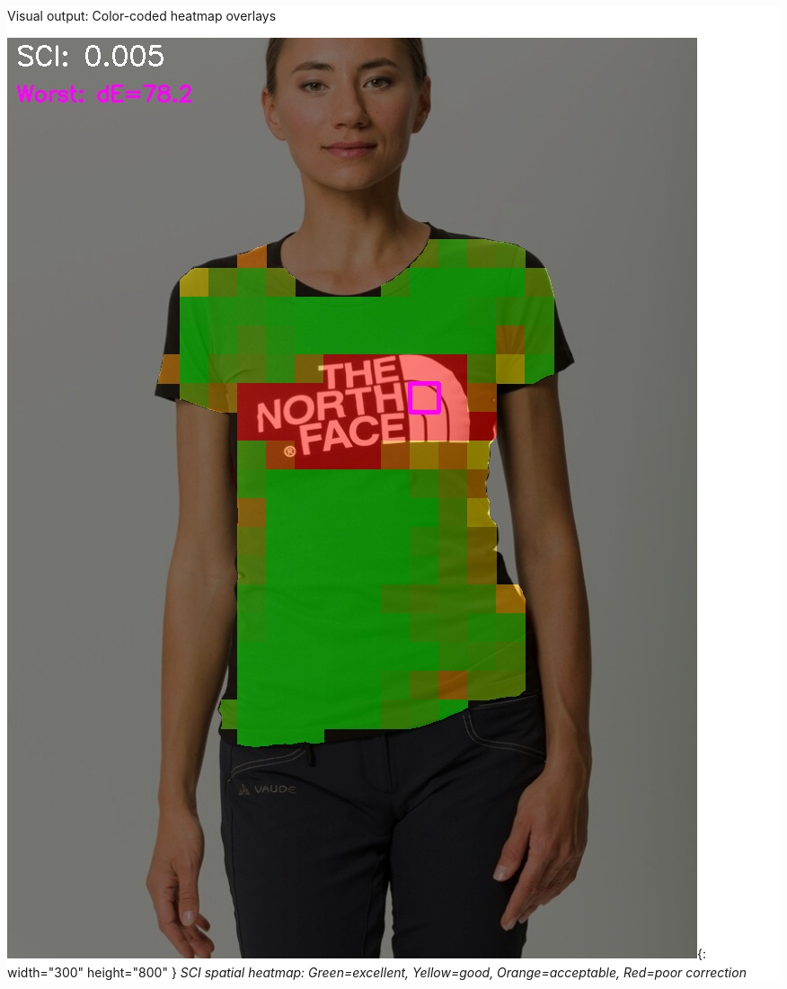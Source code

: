 Visual output: Color-coded heatmap overlays

![Spatial Heatmap](/content/2025/09/sci_heatmap_example.jpg){: width="300" height="800" }
_SCI spatial heatmap: Green=excellent, Yellow=good, Orange=acceptable, Red=poor correction_
